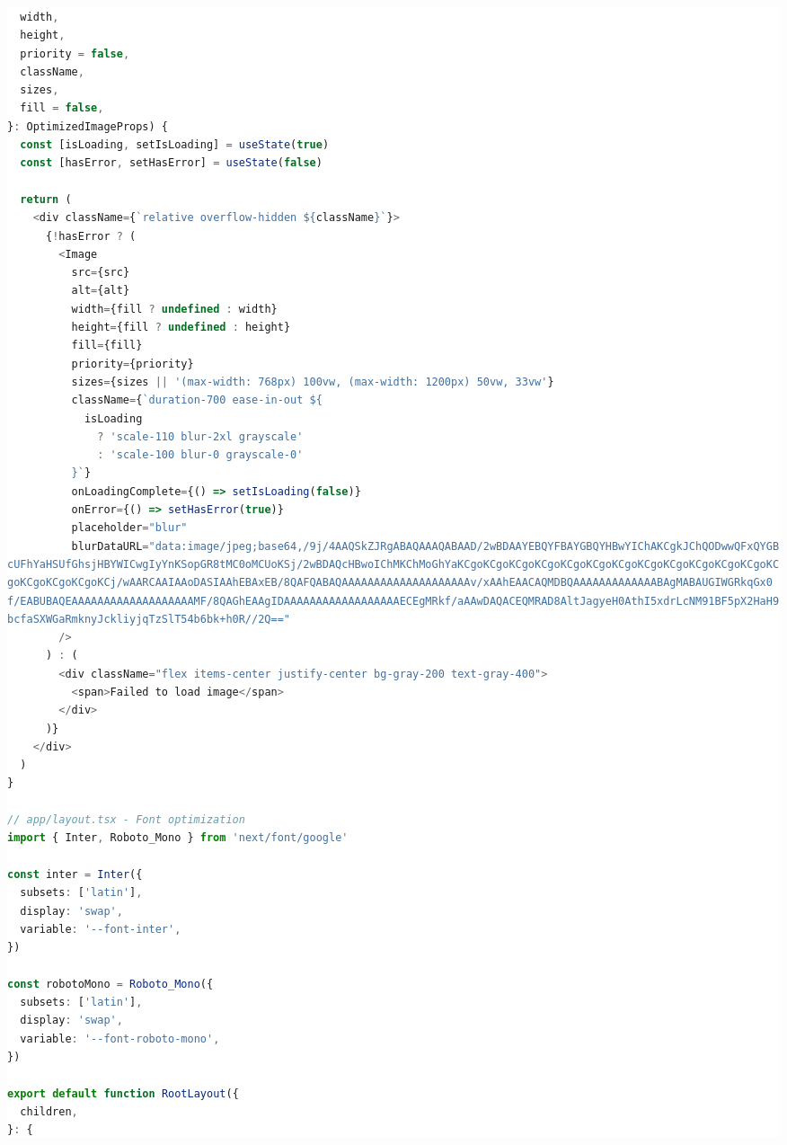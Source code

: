 ```typescript
  width,
  height,
  priority = false,
  className,
  sizes,
  fill = false,
}: OptimizedImageProps) {
  const [isLoading, setIsLoading] = useState(true)
  const [hasError, setHasError] = useState(false)

  return (
    <div className={`relative overflow-hidden ${className}`}>
      {!hasError ? (
        <Image
          src={src}
          alt={alt}
          width={fill ? undefined : width}
          height={fill ? undefined : height}
          fill={fill}
          priority={priority}
          sizes={sizes || '(max-width: 768px) 100vw, (max-width: 1200px) 50vw, 33vw'}
          className={`duration-700 ease-in-out ${
            isLoading
              ? 'scale-110 blur-2xl grayscale'
              : 'scale-100 blur-0 grayscale-0'
          }`}
          onLoadingComplete={() => setIsLoading(false)}
          onError={() => setHasError(true)}
          placeholder="blur"
          blurDataURL="data:image/jpeg;base64,/9j/4AAQSkZJRgABAQAAAQABAAD/2wBDAAYEBQYFBAYGBQYHBwYIChAKCgkJChQODwwQFxQYGBcUFhYaHSUfGhsjHBYWICwgIyYnKSopGR8tMC0oMCUoKSj/2wBDAQcHBwoIChMKChMoGhYaKCgoKCgoKCgoKCgoKCgoKCgoKCgoKCgoKCgoKCgoKCgoKCgoKCgoKCgoKCgoKCgoKCj/wAARCAAIAAoDASIAAhEBAxEB/8QAFQABAQAAAAAAAAAAAAAAAAAAAAv/xAAhEAACAQMDBQAAAAAAAAAAAAABAgMABAUGIWGRkqGx0f/EABUBAQEAAAAAAAAAAAAAAAAAAAMF/8QAGhEAAgIDAAAAAAAAAAAAAAAAAAECEgMRkf/aAAwDAQACEQMRAD8AltJagyeH0AthI5xdrLcNM91BF5pX2HaH9bcfaSXWGaRmknyJckliyjqTzSlT54b6bk+h0R//2Q=="
        />
      ) : (
        <div className="flex items-center justify-center bg-gray-200 text-gray-400">
          <span>Failed to load image</span>
        </div>
      )}
    </div>
  )
}

// app/layout.tsx - Font optimization
import { Inter, Roboto_Mono } from 'next/font/google'

const inter = Inter({
  subsets: ['latin'],
  display: 'swap',
  variable: '--font-inter',
})

const robotoMono = Roboto_Mono({
  subsets: ['latin'],
  display: 'swap',
  variable: '--font-roboto-mono',
})

export default function RootLayout({
  children,
}: {
```